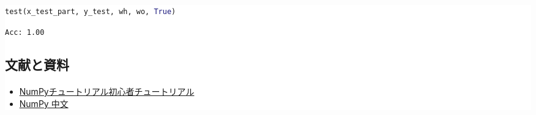     


```python
test(x_test_part, y_test, wh, wo, True)
```

    Acc: 1.00
    

## 文献と資料

-  [NumPyチュートリアル初心者チュートリアル](https://www.runoob.com/numpy/numpy-tutorial.html)
-  [NumPy 中文](https://www.numpy.org.cn/)



```python

```
